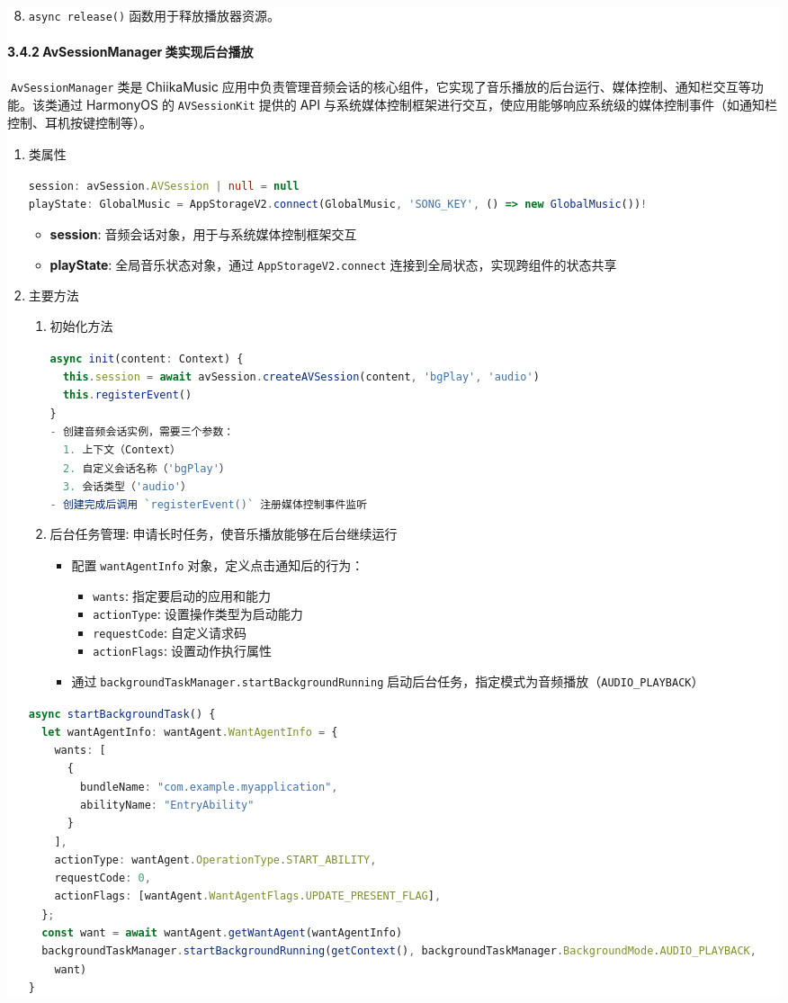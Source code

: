 8. `async release()` 函数用于释放播放器资源。

#### 3.4.2 AvSessionManager 类实现后台播放

​		`AvSessionManager` 类是 ChiikaMusic 应用中负责管理音频会话的核心组件，它实现了音乐播放的后台运行、媒体控制、通知栏交互等功能。该类通过 HarmonyOS 的 `AVSessionKit` 提供的 API 与系统媒体控制框架进行交互，使应用能够响应系统级的媒体控制事件（如通知栏控制、耳机按键控制等）。

1. 类属性

   ~~~typescript
   session: avSession.AVSession | null = null
   playState: GlobalMusic = AppStorageV2.connect(GlobalMusic, 'SONG_KEY', () => new GlobalMusic())!
   ~~~

   - **session**: 音频会话对象，用于与系统媒体控制框架交互

   - **playState**: 全局音乐状态对象，通过 `AppStorageV2.connect` 连接到全局状态，实现跨组件的状态共享

2. 主要方法

   1. 初始化方法

      ~~~typescript
      async init(content: Context) {
        this.session = await avSession.createAVSession(content, 'bgPlay', 'audio')
        this.registerEvent()
      }
      - 创建音频会话实例，需要三个参数：
        1. 上下文（Context）
        2. 自定义会话名称（'bgPlay'）
        3. 会话类型（'audio'）
      - 创建完成后调用 `registerEvent()` 注册媒体控制事件监听
      ~~~

   2. 后台任务管理: 申请长时任务，使音乐播放能够在后台继续运行

      - 配置 `wantAgentInfo` 对象，定义点击通知后的行为：
        - `wants`: 指定要启动的应用和能力
        - `actionType`: 设置操作类型为启动能力
        - `requestCode`: 自定义请求码
        - `actionFlags`: 设置动作执行属性

      - 通过 `backgroundTaskManager.startBackgroundRunning` 启动后台任务，指定模式为音频播放（`AUDIO_PLAYBACK`）

   ~~~typescript
   async startBackgroundTask() {
     let wantAgentInfo: wantAgent.WantAgentInfo = {
       wants: [
         {
           bundleName: "com.example.myapplication",
           abilityName: "EntryAbility"
         }
       ],
       actionType: wantAgent.OperationType.START_ABILITY,
       requestCode: 0,
       actionFlags: [wantAgent.WantAgentFlags.UPDATE_PRESENT_FLAG],
     };
     const want = await wantAgent.getWantAgent(wantAgentInfo)
     backgroundTaskManager.startBackgroundRunning(getContext(), backgroundTaskManager.BackgroundMode.AUDIO_PLAYBACK,
       want)
   }
   ~~~
